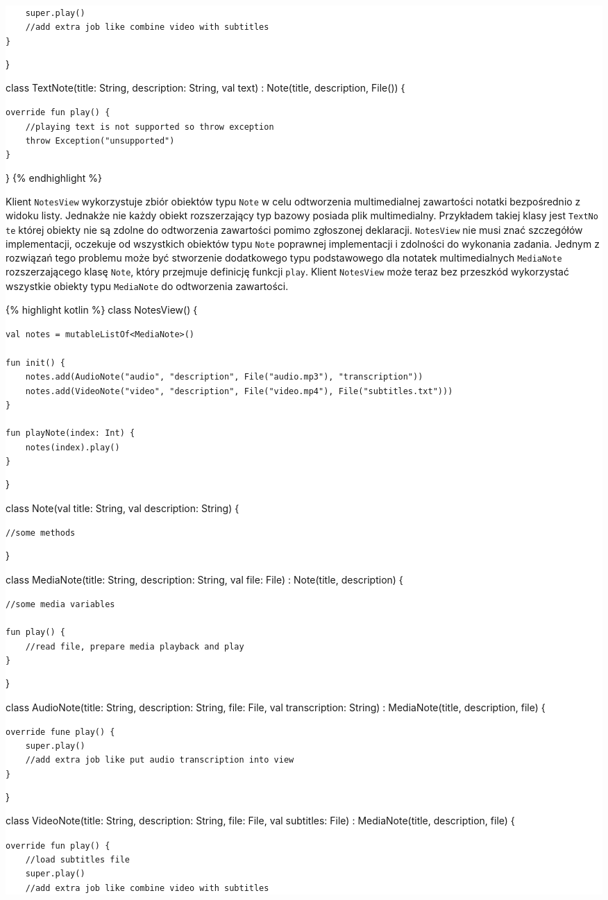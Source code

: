         super.play()
        //add extra job like combine video with subtitles
    }
}

class TextNote(title: String, description: String, val text) 
    : Note(title, description, File()) {
    
    override fun play() {
        //playing text is not supported so throw exception
        throw Exception("unsupported")
    }
}
{% endhighlight %}

Klient `NotesView` wykorzystuje zbiór obiektów typu `Note` w celu odtworzenia multimedialnej zawartości notatki bezpośrednio z widoku listy. Jednakże nie każdy obiekt rozszerzający typ bazowy posiada plik multimedialny. Przykładem takiej klasy jest `TextNote` której obiekty nie są zdolne do odtworzenia zawartości pomimo zgłoszonej deklaracji. `NotesView` nie musi znać szczegółów implementacji, oczekuje od wszystkich obiektów typu `Note` poprawnej implementacji i zdolności do wykonania zadania. Jednym z rozwiązań tego problemu może być stworzenie dodatkowego typu podstawowego dla notatek multimedialnych `MediaNote` rozszerzającego klasę `Note`, który przejmuje definicję funkcji `play`. Klient `NotesView` może teraz bez przeszkód wykorzystać wszystkie obiekty typu `MediaNote` do odtworzenia zawartości.

{% highlight kotlin %}
class NotesView() {

    val notes = mutableListOf<MediaNote>()

    fun init() {
        notes.add(AudioNote("audio", "description", File("audio.mp3"), "transcription"))
        notes.add(VideoNote("video", "description", File("video.mp4"), File("subtitles.txt")))
    }

    fun playNote(index: Int) {
        notes(index).play()
    }
}

class Note(val title: String, val description: String) {

    //some methods
}

class MediaNote(title: String, description: String, val file: File)
	: Note(title, description) {

    //some media variables
    
    fun play() {
        //read file, prepare media playback and play
    }
}

class AudioNote(title: String, description: String, file: File, val transcription: String) 
    : MediaNote(title, description, file)  {
    
    override fune play() {
        super.play()
        //add extra job like put audio transcription into view
    }
}

class VideoNote(title: String, description: String, file: File, val subtitles: File) 
    : MediaNote(title, description, file)  {
    
    override fun play() {
        //load subtitles file
        super.play()
        //add extra job like combine video with subtitles